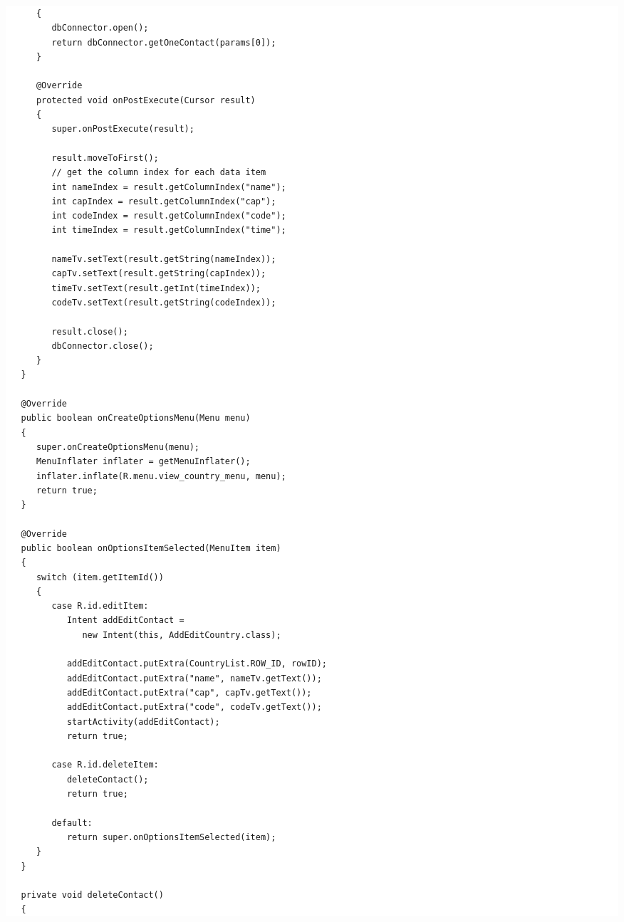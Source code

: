```
      {
         dbConnector.open();
         return dbConnector.getOneContact(params[0]);
      } 

      @Override
      protected void onPostExecute(Cursor result)
      {
         super.onPostExecute(result);

         result.moveToFirst();
         // get the column index for each data item
         int nameIndex = result.getColumnIndex("name");
         int capIndex = result.getColumnIndex("cap");
         int codeIndex = result.getColumnIndex("code");
         int timeIndex = result.getColumnIndex("time");

         nameTv.setText(result.getString(nameIndex));
         capTv.setText(result.getString(capIndex));
         timeTv.setText(result.getInt(timeIndex));
         codeTv.setText(result.getString(codeIndex));

         result.close();
         dbConnector.close();
      }
   } 

   @Override
   public boolean onCreateOptionsMenu(Menu menu) 
   {
      super.onCreateOptionsMenu(menu);
      MenuInflater inflater = getMenuInflater();
      inflater.inflate(R.menu.view_country_menu, menu);
      return true;
   }

   @Override
   public boolean onOptionsItemSelected(MenuItem item) 
   {
      switch (item.getItemId())
      {
         case R.id.editItem:
            Intent addEditContact =
               new Intent(this, AddEditCountry.class);

            addEditContact.putExtra(CountryList.ROW_ID, rowID);
            addEditContact.putExtra("name", nameTv.getText());
            addEditContact.putExtra("cap", capTv.getText());
            addEditContact.putExtra("code", codeTv.getText());
            startActivity(addEditContact); 
            return true;

         case R.id.deleteItem:
            deleteContact();
            return true;

         default:
            return super.onOptionsItemSelected(item);
      } 
   }

   private void deleteContact()
   {
```